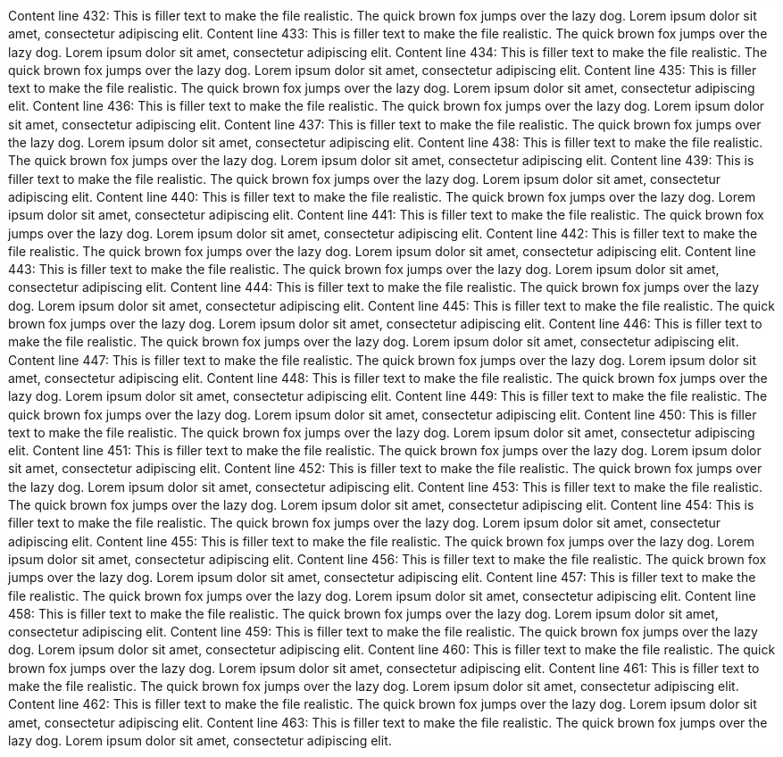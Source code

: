 Content line 432: This is filler text to make the file realistic. The quick brown fox jumps over the lazy dog. Lorem ipsum dolor sit amet, consectetur adipiscing elit.
Content line 433: This is filler text to make the file realistic. The quick brown fox jumps over the lazy dog. Lorem ipsum dolor sit amet, consectetur adipiscing elit.
Content line 434: This is filler text to make the file realistic. The quick brown fox jumps over the lazy dog. Lorem ipsum dolor sit amet, consectetur adipiscing elit.
Content line 435: This is filler text to make the file realistic. The quick brown fox jumps over the lazy dog. Lorem ipsum dolor sit amet, consectetur adipiscing elit.
Content line 436: This is filler text to make the file realistic. The quick brown fox jumps over the lazy dog. Lorem ipsum dolor sit amet, consectetur adipiscing elit.
Content line 437: This is filler text to make the file realistic. The quick brown fox jumps over the lazy dog. Lorem ipsum dolor sit amet, consectetur adipiscing elit.
Content line 438: This is filler text to make the file realistic. The quick brown fox jumps over the lazy dog. Lorem ipsum dolor sit amet, consectetur adipiscing elit.
Content line 439: This is filler text to make the file realistic. The quick brown fox jumps over the lazy dog. Lorem ipsum dolor sit amet, consectetur adipiscing elit.
Content line 440: This is filler text to make the file realistic. The quick brown fox jumps over the lazy dog. Lorem ipsum dolor sit amet, consectetur adipiscing elit.
Content line 441: This is filler text to make the file realistic. The quick brown fox jumps over the lazy dog. Lorem ipsum dolor sit amet, consectetur adipiscing elit.
Content line 442: This is filler text to make the file realistic. The quick brown fox jumps over the lazy dog. Lorem ipsum dolor sit amet, consectetur adipiscing elit.
Content line 443: This is filler text to make the file realistic. The quick brown fox jumps over the lazy dog. Lorem ipsum dolor sit amet, consectetur adipiscing elit.
Content line 444: This is filler text to make the file realistic. The quick brown fox jumps over the lazy dog. Lorem ipsum dolor sit amet, consectetur adipiscing elit.
Content line 445: This is filler text to make the file realistic. The quick brown fox jumps over the lazy dog. Lorem ipsum dolor sit amet, consectetur adipiscing elit.
Content line 446: This is filler text to make the file realistic. The quick brown fox jumps over the lazy dog. Lorem ipsum dolor sit amet, consectetur adipiscing elit.
Content line 447: This is filler text to make the file realistic. The quick brown fox jumps over the lazy dog. Lorem ipsum dolor sit amet, consectetur adipiscing elit.
Content line 448: This is filler text to make the file realistic. The quick brown fox jumps over the lazy dog. Lorem ipsum dolor sit amet, consectetur adipiscing elit.
Content line 449: This is filler text to make the file realistic. The quick brown fox jumps over the lazy dog. Lorem ipsum dolor sit amet, consectetur adipiscing elit.
Content line 450: This is filler text to make the file realistic. The quick brown fox jumps over the lazy dog. Lorem ipsum dolor sit amet, consectetur adipiscing elit.
Content line 451: This is filler text to make the file realistic. The quick brown fox jumps over the lazy dog. Lorem ipsum dolor sit amet, consectetur adipiscing elit.
Content line 452: This is filler text to make the file realistic. The quick brown fox jumps over the lazy dog. Lorem ipsum dolor sit amet, consectetur adipiscing elit.
Content line 453: This is filler text to make the file realistic. The quick brown fox jumps over the lazy dog. Lorem ipsum dolor sit amet, consectetur adipiscing elit.
Content line 454: This is filler text to make the file realistic. The quick brown fox jumps over the lazy dog. Lorem ipsum dolor sit amet, consectetur adipiscing elit.
Content line 455: This is filler text to make the file realistic. The quick brown fox jumps over the lazy dog. Lorem ipsum dolor sit amet, consectetur adipiscing elit.
Content line 456: This is filler text to make the file realistic. The quick brown fox jumps over the lazy dog. Lorem ipsum dolor sit amet, consectetur adipiscing elit.
Content line 457: This is filler text to make the file realistic. The quick brown fox jumps over the lazy dog. Lorem ipsum dolor sit amet, consectetur adipiscing elit.
Content line 458: This is filler text to make the file realistic. The quick brown fox jumps over the lazy dog. Lorem ipsum dolor sit amet, consectetur adipiscing elit.
Content line 459: This is filler text to make the file realistic. The quick brown fox jumps over the lazy dog. Lorem ipsum dolor sit amet, consectetur adipiscing elit.
Content line 460: This is filler text to make the file realistic. The quick brown fox jumps over the lazy dog. Lorem ipsum dolor sit amet, consectetur adipiscing elit.
Content line 461: This is filler text to make the file realistic. The quick brown fox jumps over the lazy dog. Lorem ipsum dolor sit amet, consectetur adipiscing elit.
Content line 462: This is filler text to make the file realistic. The quick brown fox jumps over the lazy dog. Lorem ipsum dolor sit amet, consectetur adipiscing elit.
Content line 463: This is filler text to make the file realistic. The quick brown fox jumps over the lazy dog. Lorem ipsum dolor sit amet, consectetur adipiscing elit.